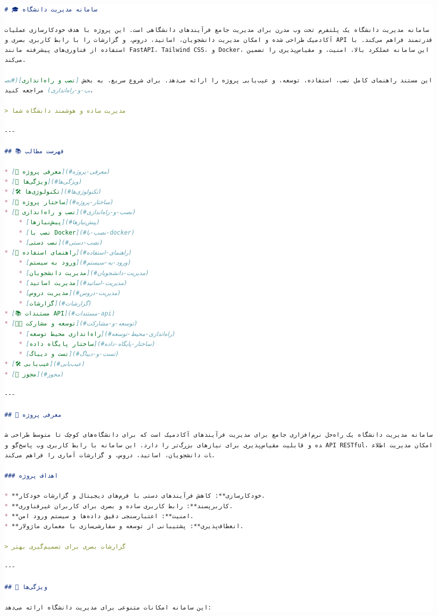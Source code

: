 
```markdown
# 🎓 سامانه مدیریت دانشگاه

سامانه مدیریت دانشگاه یک پلتفرم تحت وب مدرن برای مدیریت جامع فرآیندهای دانشگاهی است. این پروژه با هدف خودکارسازی عملیات آکادمیک طراحی شده و امکان مدیریت دانشجویان، اساتید، دروس، و گزارشات را با رابط کاربری بصری و API قدرتمند فراهم می‌کند. با استفاده از فناوری‌های پیشرفته مانند FastAPI، Tailwind CSS، و Docker، این سامانه عملکرد بالا، امنیت، و مقیاس‌پذیری را تضمین می‌کند.

این مستند راهنمای کامل نصب، استفاده، توسعه، و عیب‌یابی پروژه را ارائه می‌دهد. برای شروع سریع، به بخش [نصب و راه‌اندازی](#نصب-و-راه‌اندازی) مراجعه کنید.

> مدیریت ساده و هوشمند دانشگاه شما

---

## 📚 فهرست مطالب

* [📖 معرفی پروژه](#معرفی-پروژه)
* [🌟 ویژگی‌ها](#ویژگی‌ها)
* [🛠 تکنولوژی‌ها](#تکنولوژی‌ها)
* [📂 ساختار پروژه](#ساختار-پروژه)
* [🚀 نصب و راه‌اندازی](#نصب-و-راه‌اندازی)
    * [پیش‌نیازها](#پیش‌نیازها)
    * [نصب با Docker](#نصب-با-docker)
    * [نصب دستی](#نصب-دستی)
* [📖 راهنمای استفاده](#راهنمای-استفاده)
    * [ورود به سیستم](#ورود-به-سیستم)
    * [مدیریت دانشجویان](#مدیریت-دانشجویان)
    * [مدیریت اساتید](#مدیریت-اساتید)
    * [مدیریت دروس](#مدیریت-دروس)
    * [گزارشات](#گزارشات)
* [📚 مستندات API](#مستندات-api)
* [🧑‍💻 توسعه و مشارکت](#توسعه-و-مشارکت)
    * [راه‌اندازی محیط توسعه](#راه‌اندازی-محیط-توسعه)
    * [ساختار پایگاه داده](#ساختار-پایگاه-داده)
    * [تست و دیباگ](#تست-و-دیباگ)
* [🛠 عیب‌یابی](#عیب‌یابی)
* [📜 مجوز](#مجوز)

---

## 📖 معرفی پروژه

سامانه مدیریت دانشگاه یک راه‌حل نرم‌افزاری جامع برای مدیریت فرآیندهای آکادمیک است که برای دانشگاه‌های کوچک تا متوسط طراحی شده و قابلیت مقیاس‌پذیری برای نیازهای بزرگ‌تر را دارد. این سامانه با رابط کاربری وب پاسخ‌گو و API RESTful، امکان مدیریت اطلاعات دانشجویان، اساتید، دروس، و گزارشات آماری را فراهم می‌کند.

### اهداف پروژه

* **خودکارسازی**: کاهش فرآیندهای دستی با فرم‌های دیجیتال و گزارشات خودکار.
* **کاربرپسند**: رابط کاربری ساده و بصری برای کاربران غیرفناوری.
* **امنیت**: اعتبارسنجی دقیق داده‌ها و سیستم ورود امن.
* **انعطاف‌پذیری**: پشتیبانی از توسعه و سفارشی‌سازی با معماری ماژولار.

> گزارشات بصری برای تصمیم‌گیری بهتر

---

## 🌟 ویژگی‌ها

این سامانه امکانات متنوعی برای مدیریت دانشگاه ارائه می‌دهد:

```